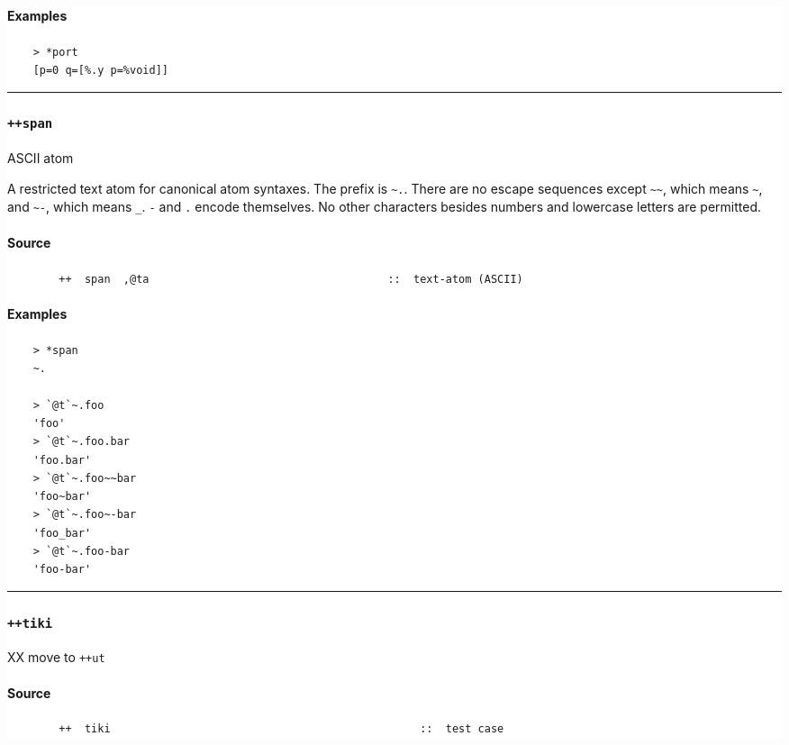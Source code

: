#### Examples

```
    > *port
    [p=0 q=[%.y p=%void]]
```


---

### `++span`

ASCII atom

A restricted text atom for canonical atom syntaxes. The prefix is `~.`.
There are no escape sequences except `~~`, which means `~`, and `~-`,
which means `_`. `-` and `.` encode themselves. No other characters
besides numbers and lowercase letters are permitted.

#### Source

```hoon
        ++  span  ,@ta                                     ::  text-atom (ASCII)
```


#### Examples

```
    > *span
    ~.

    > `@t`~.foo
    'foo'
    > `@t`~.foo.bar
    'foo.bar'
    > `@t`~.foo~~bar
    'foo~bar'
    > `@t`~.foo~-bar
    'foo_bar'
    > `@t`~.foo-bar
    'foo-bar'
```


---

### `++tiki`

XX move to `++ut`

#### Source

```hoon
        ++  tiki                                                ::  test case
```
